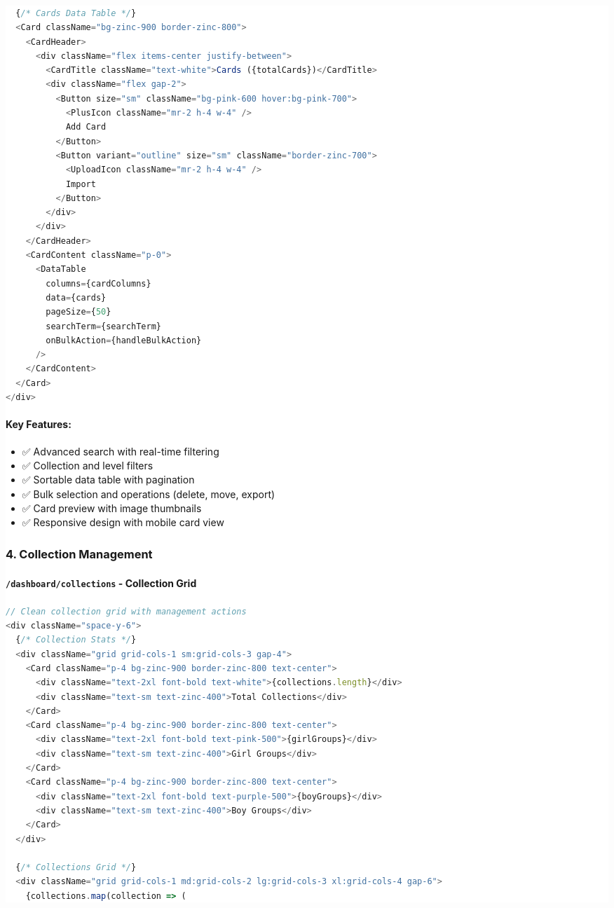 ```typescript
  {/* Cards Data Table */}
  <Card className="bg-zinc-900 border-zinc-800">
    <CardHeader>
      <div className="flex items-center justify-between">
        <CardTitle className="text-white">Cards ({totalCards})</CardTitle>
        <div className="flex gap-2">
          <Button size="sm" className="bg-pink-600 hover:bg-pink-700">
            <PlusIcon className="mr-2 h-4 w-4" />
            Add Card
          </Button>
          <Button variant="outline" size="sm" className="border-zinc-700">
            <UploadIcon className="mr-2 h-4 w-4" />
            Import
          </Button>
        </div>
      </div>
    </CardHeader>
    <CardContent className="p-0">
      <DataTable
        columns={cardColumns}
        data={cards}
        pageSize={50}
        searchTerm={searchTerm}
        onBulkAction={handleBulkAction}
      />
    </CardContent>
  </Card>
</div>
```

#### Key Features:
- ✅ Advanced search with real-time filtering
- ✅ Collection and level filters
- ✅ Sortable data table with pagination
- ✅ Bulk selection and operations (delete, move, export)
- ✅ Card preview with image thumbnails
- ✅ Responsive design with mobile card view

### **4. Collection Management**

#### `/dashboard/collections` - Collection Grid
```typescript
// Clean collection grid with management actions
<div className="space-y-6">
  {/* Collection Stats */}
  <div className="grid grid-cols-1 sm:grid-cols-3 gap-4">
    <Card className="p-4 bg-zinc-900 border-zinc-800 text-center">
      <div className="text-2xl font-bold text-white">{collections.length}</div>
      <div className="text-sm text-zinc-400">Total Collections</div>
    </Card>
    <Card className="p-4 bg-zinc-900 border-zinc-800 text-center">
      <div className="text-2xl font-bold text-pink-500">{girlGroups}</div>
      <div className="text-sm text-zinc-400">Girl Groups</div>
    </Card>
    <Card className="p-4 bg-zinc-900 border-zinc-800 text-center">
      <div className="text-2xl font-bold text-purple-500">{boyGroups}</div>
      <div className="text-sm text-zinc-400">Boy Groups</div>
    </Card>
  </div>

  {/* Collections Grid */}
  <div className="grid grid-cols-1 md:grid-cols-2 lg:grid-cols-3 xl:grid-cols-4 gap-6">
    {collections.map(collection => (
```